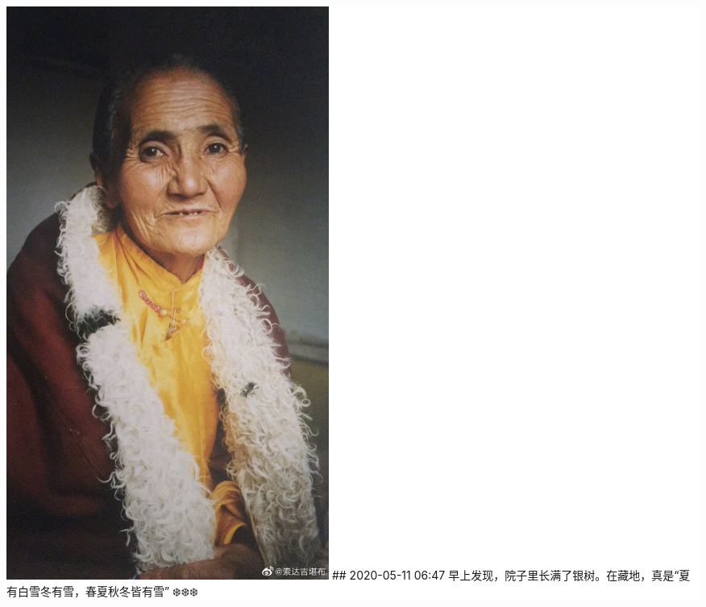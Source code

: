 <img src="../Image/697ccf95ly1gen1dl46f4j20u01hc7jw.jpg" width="400">
 ## 2020-05-11 06:47
早上发现，院子里长满了银树。在藏地，真是“夏有白雪冬有雪，春夏秋冬皆有雪” ❄️❄️❄️